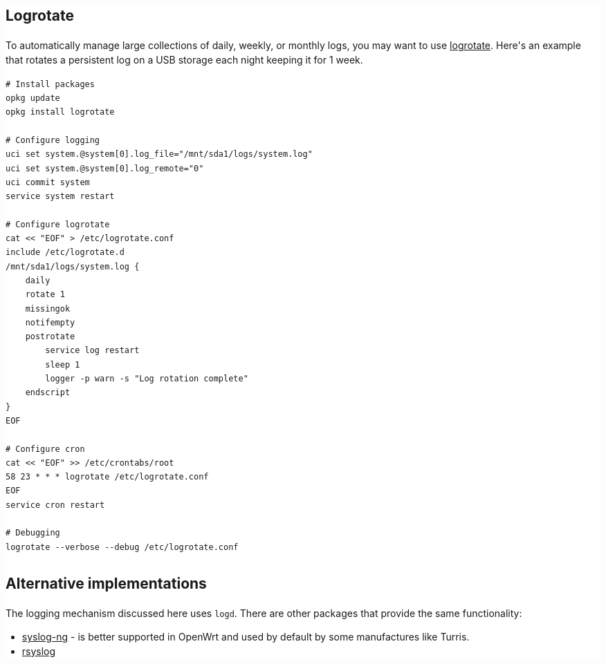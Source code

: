 ## Logrotate

To automatically manage large collections of daily, weekly, or monthly logs, you may want to use [logrotate](/packages/pkgdata/logrotate "packages:pkgdata:logrotate"). Here's an example that rotates a persistent log on a USB storage each night keeping it for 1 week.

```
# Install packages
opkg update
opkg install logrotate
 
# Configure logging
uci set system.@system[0].log_file="/mnt/sda1/logs/system.log"
uci set system.@system[0].log_remote="0"
uci commit system
service system restart 
 
# Configure logrotate
cat << "EOF" > /etc/logrotate.conf
include /etc/logrotate.d
/mnt/sda1/logs/system.log {
    daily
    rotate 1
    missingok
    notifempty
    postrotate
        service log restart
        sleep 1
        logger -p warn -s "Log rotation complete"
    endscript
}
EOF
 
# Configure cron
cat << "EOF" >> /etc/crontabs/root
58 23 * * * logrotate /etc/logrotate.conf
EOF
service cron restart
 
# Debugging
logrotate --verbose --debug /etc/logrotate.conf
```

## Alternative implementations

The logging mechanism discussed here uses `logd`. There are other packages that provide the same functionality:

- [syslog-ng](/docs/guide-user/perf_and_log/log.syslog-ng3 "docs:guide-user:perf_and_log:log.syslog-ng3") - is better supported in OpenWrt and used by default by some manufactures like Turris.
- [rsyslog](/docs/guide-user/perf_and_log/log.rsyslog "docs:guide-user:perf_and_log:log.rsyslog")
